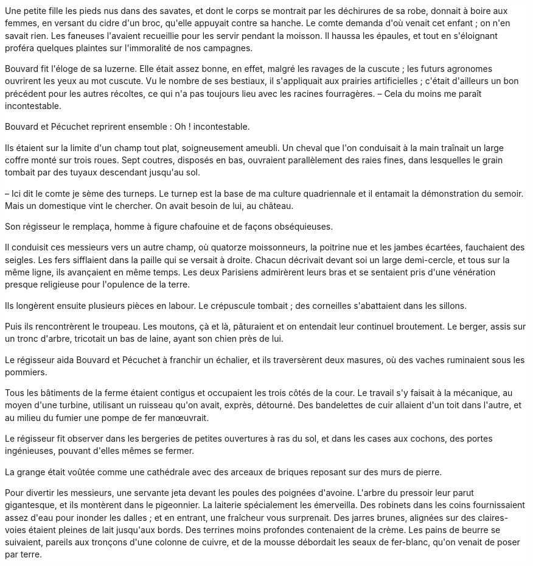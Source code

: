 Une petite fille les pieds nus dans des savates, et dont le corps se montrait par les déchirures de sa robe, donnait à boire aux femmes, en versant du cidre d'un broc, qu'elle appuyait contre sa hanche. Le comte demanda d'où venait cet enfant ; on n'en savait rien. Les faneuses l'avaient recueillie pour les servir pendant la moisson. Il haussa les épaules, et tout en s'éloignant proféra quelques plaintes sur l'immoralité de nos campagnes.

Bouvard fit l'éloge de sa luzerne. Elle était assez bonne, en effet, malgré les ravages de la cuscute ; les futurs agronomes ouvrirent les yeux au mot cuscute. Vu le nombre de ses bestiaux, il s'appliquait aux prairies artificielles ; c'était d'ailleurs un bon précédent pour les autres récoltes, ce qui n'a pas toujours lieu avec les racines fourragères. – Cela du moins me paraît incontestable.

Bouvard et Pécuchet reprirent ensemble : Oh ! incontestable.

Ils étaient sur la limite d'un champ tout plat, soigneusement ameubli. Un cheval que l'on conduisait à la main traînait un large coffre monté sur trois roues. Sept coutres, disposés en bas, ouvraient parallèlement des raies fines, dans lesquelles le grain tombait par des tuyaux descendant jusqu'au sol.

– Ici dit le comte je sème des turneps. Le turnep est la base de ma culture quadriennale et il entamait la démonstration du semoir. Mais un domestique vint le chercher. On avait besoin de lui, au château.

Son régisseur le remplaça, homme à figure chafouine et de façons obséquieuses.

Il conduisit ces messieurs vers un autre champ, où quatorze moissonneurs, la poitrine nue et les jambes écartées, fauchaient des seigles. Les fers sifflaient dans la paille qui se versait à droite. Chacun décrivait devant soi un large demi-cercle, et tous sur la même ligne, ils avançaient en même temps. Les deux Parisiens admirèrent leurs bras et se sentaient pris d'une vénération presque religieuse pour l'opulence de la terre.

Ils longèrent ensuite plusieurs pièces en labour. Le crépuscule tombait ; des corneilles s'abattaient dans les sillons.

Puis ils rencontrèrent le troupeau. Les moutons, çà et là, pâturaient et on entendait leur continuel broutement. Le berger, assis sur un tronc d'arbre, tricotait un bas de laine, ayant son chien près de lui.

Le régisseur aida Bouvard et Pécuchet à franchir un échalier, et ils traversèrent deux masures, où des vaches ruminaient sous les pommiers.

Tous les bâtiments de la ferme étaient contigus et occupaient les trois côtés de la cour. Le travail s'y faisait à la mécanique, au moyen d'une turbine, utilisant un ruisseau qu'on avait, exprès, détourné. Des bandelettes de cuir allaient d'un toit dans l'autre, et au milieu du fumier une pompe de fer manœuvrait.

Le régisseur fit observer dans les bergeries de petites ouvertures à ras du sol, et dans les cases aux cochons, des portes ingénieuses, pouvant d'elles mêmes se fermer.

La grange était voûtée comme une cathédrale avec des arceaux de briques reposant sur des murs de pierre.

Pour divertir les messieurs, une servante jeta devant les poules des poignées d'avoine. L'arbre du pressoir leur parut gigantesque, et ils montèrent dans le pigeonnier. La laiterie spécialement les émerveilla. Des robinets dans les coins fournissaient assez d'eau pour inonder les dalles ; et en entrant, une fraîcheur vous surprenait. Des jarres brunes, alignées sur des claires-voies étaient pleines de lait jusqu'aux bords. Des terrines moins profondes contenaient de la crème. Les pains de beurre se suivaient, pareils aux tronçons d'une colonne de cuivre, et de la mousse débordait les seaux de fer-blanc, qu'on venait de poser par terre.
